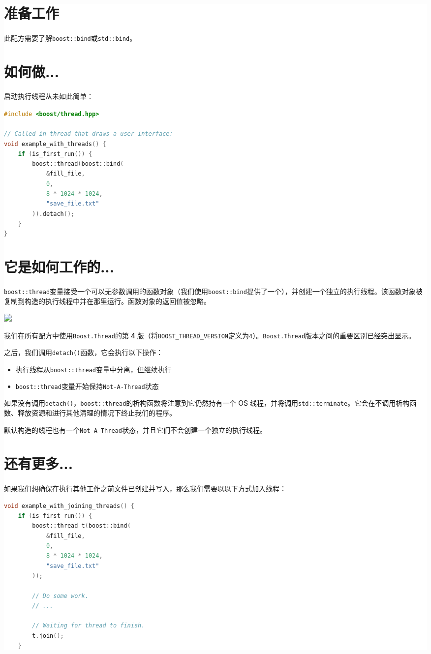 # 准备工作

此配方需要了解`boost::bind`或`std::bind`。

# 如何做...

启动执行线程从未如此简单：

```cpp
#include <boost/thread.hpp> 

// Called in thread that draws a user interface:
void example_with_threads() {
    if (is_first_run()) {
        boost::thread(boost::bind(
            &fill_file,
            0,
            8 * 1024 * 1024,
            "save_file.txt"
        )).detach();
    }
}
```

# 它是如何工作的...

`boost::thread`变量接受一个可以无参数调用的函数对象（我们使用`boost::bind`提供了一个），并创建一个独立的执行线程。该函数对象被复制到构造的执行线程中并在那里运行。函数对象的返回值被忽略。

![](https://github.com/OpenDocCN/freelearn-c-cpp-zh/raw/master/docs/boost-cpp-appdev-cb-2e/img/00006.jpeg)

我们在所有配方中使用`Boost.Thread`的第 4 版（将`BOOST_THREAD_VERSION`定义为`4`）。`Boost.Thread`版本之间的重要区别已经突出显示。

之后，我们调用`detach()`函数，它会执行以下操作：

+   执行线程从`boost::thread`变量中分离，但继续执行

+   `boost::thread`变量开始保持`Not-A-Thread`状态

如果没有调用`detach()`，`boost::thread`的析构函数将注意到它仍然持有一个 OS 线程，并将调用`std::terminate`。它会在不调用析构函数、释放资源和进行其他清理的情况下终止我们的程序。

默认构造的线程也有一个`Not-A-Thread`状态，并且它们不会创建一个独立的执行线程。

# 还有更多...

如果我们想确保在执行其他工作之前文件已创建并写入，那么我们需要以以下方式加入线程：

```cpp
void example_with_joining_threads() {
    if (is_first_run()) {
        boost::thread t(boost::bind(
            &fill_file,
            0,
            8 * 1024 * 1024,
            "save_file.txt"
        ));

        // Do some work.
        // ...

        // Waiting for thread to finish.
        t.join();
    }
```